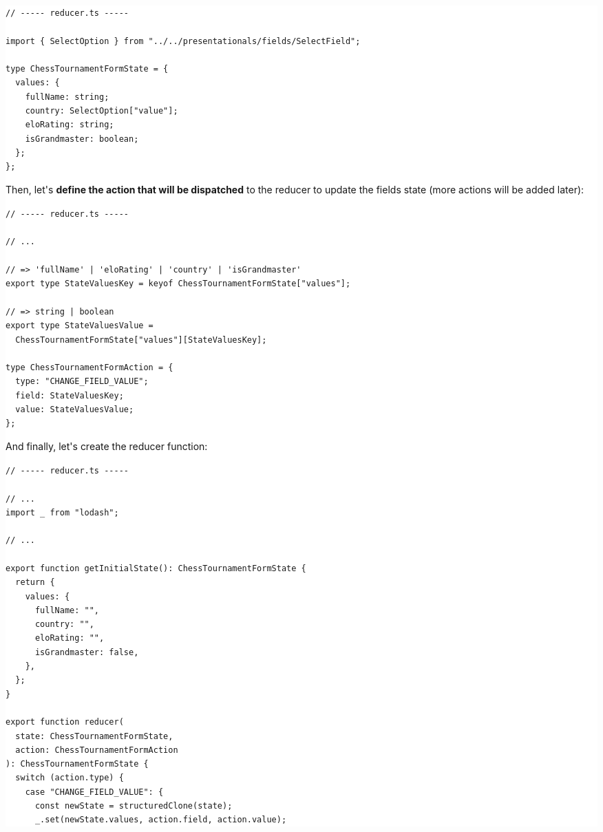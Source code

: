 ```tsx
// ----- reducer.ts -----

import { SelectOption } from "../../presentationals/fields/SelectField";

type ChessTournamentFormState = {
  values: {
    fullName: string;
    country: SelectOption["value"];
    eloRating: string;
    isGrandmaster: boolean;
  };
};
```

Then, let's **define the action that will be dispatched** to the reducer to update the fields state (more actions will be added later):

```tsx
// ----- reducer.ts -----

// ...

// => 'fullName' | 'eloRating' | 'country' | 'isGrandmaster'
export type StateValuesKey = keyof ChessTournamentFormState["values"];

// => string | boolean
export type StateValuesValue =
  ChessTournamentFormState["values"][StateValuesKey];

type ChessTournamentFormAction = {
  type: "CHANGE_FIELD_VALUE";
  field: StateValuesKey;
  value: StateValuesValue;
};
```

And finally, let's create the reducer function:

```tsx
// ----- reducer.ts -----

// ...
import _ from "lodash";

// ...

export function getInitialState(): ChessTournamentFormState {
  return {
    values: {
      fullName: "",
      country: "",
      eloRating: "",
      isGrandmaster: false,
    },
  };
}

export function reducer(
  state: ChessTournamentFormState,
  action: ChessTournamentFormAction
): ChessTournamentFormState {
  switch (action.type) {
    case "CHANGE_FIELD_VALUE": {
      const newState = structuredClone(state);
      _.set(newState.values, action.field, action.value);
```